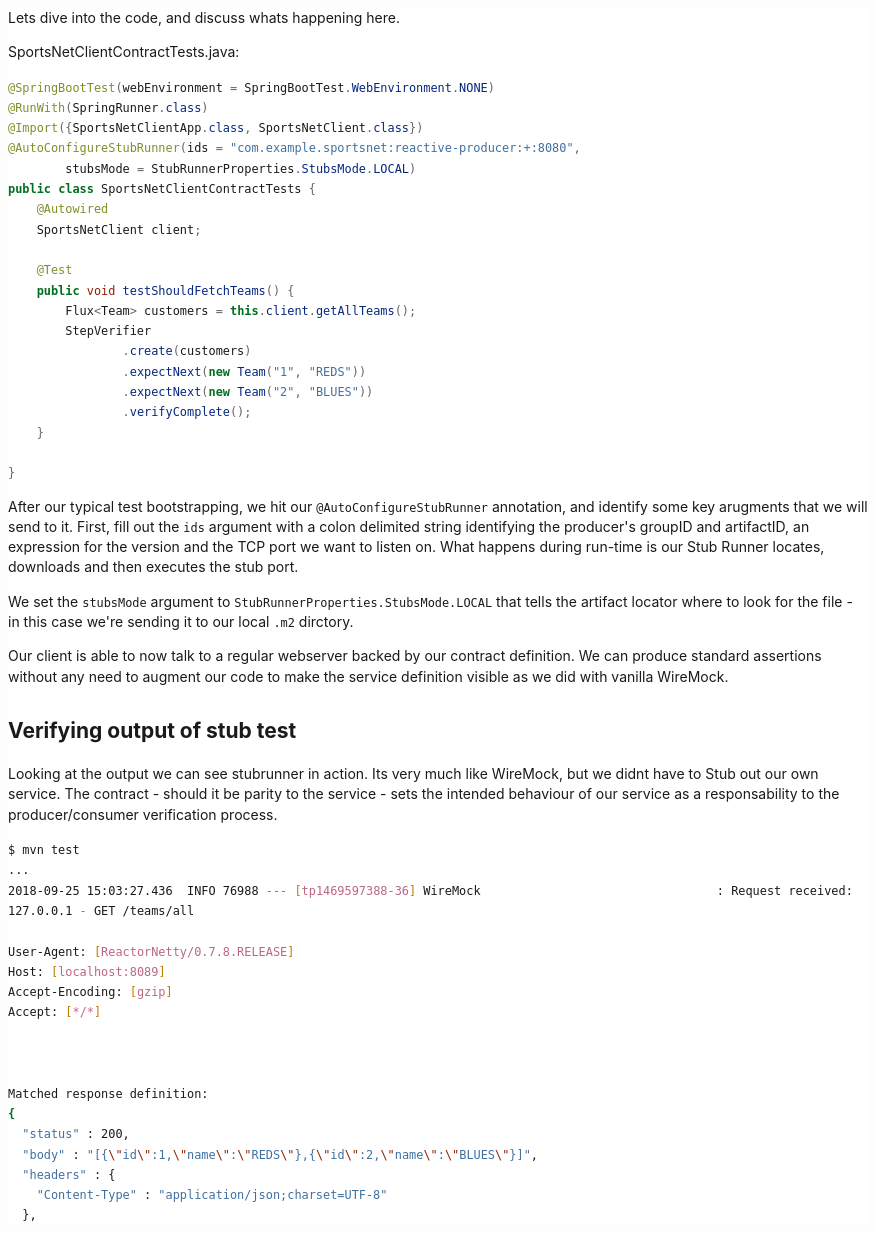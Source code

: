 Lets dive into the code, and discuss whats happening here.

SportsNetClientContractTests.java:

```java
@SpringBootTest(webEnvironment = SpringBootTest.WebEnvironment.NONE)
@RunWith(SpringRunner.class)
@Import({SportsNetClientApp.class, SportsNetClient.class})
@AutoConfigureStubRunner(ids = "com.example.sportsnet:reactive-producer:+:8080",
        stubsMode = StubRunnerProperties.StubsMode.LOCAL)
public class SportsNetClientContractTests {
    @Autowired
    SportsNetClient client;

    @Test
    public void testShouldFetchTeams() {
        Flux<Team> customers = this.client.getAllTeams();
        StepVerifier
                .create(customers)
                .expectNext(new Team("1", "REDS"))
                .expectNext(new Team("2", "BLUES"))
                .verifyComplete();
    }

}
```

After our typical test bootstrapping, we hit our `@AutoConfigureStubRunner` annotation, and identify some key arugments that we will send to it. First, fill out the `ids` argument with a colon delimited string identifying the producer's groupID and artifactID, an expression for the version and the TCP port we want to listen on. What happens during run-time is our Stub Runner locates, downloads and then executes the stub  port.

We set the `stubsMode` argument to `StubRunnerProperties.StubsMode.LOCAL` that tells the artifact locator where to look for the file - in this case we're sending it to our local `.m2` dirctory.

Our client is able to now talk to a regular webserver backed by our contract definition. We can produce standard assertions without any need to augment our code to make the service definition visible as we did with vanilla WireMock.

## Verifying output of stub test

Looking at the output we can see stubrunner in action. Its very much like WireMock, but we didnt have to Stub out our own service. The contract - should it be parity to the service - sets the intended behaviour of our service as a responsability to the producer/consumer verification process.

```sh
$ mvn test
...
2018-09-25 15:03:27.436  INFO 76988 --- [tp1469597388-36] WireMock                                 : Request received:
127.0.0.1 - GET /teams/all

User-Agent: [ReactorNetty/0.7.8.RELEASE]
Host: [localhost:8089]
Accept-Encoding: [gzip]
Accept: [*/*]



Matched response definition:
{
  "status" : 200,
  "body" : "[{\"id\":1,\"name\":\"REDS\"},{\"id\":2,\"name\":\"BLUES\"}]",
  "headers" : {
    "Content-Type" : "application/json;charset=UTF-8"
  },
```
